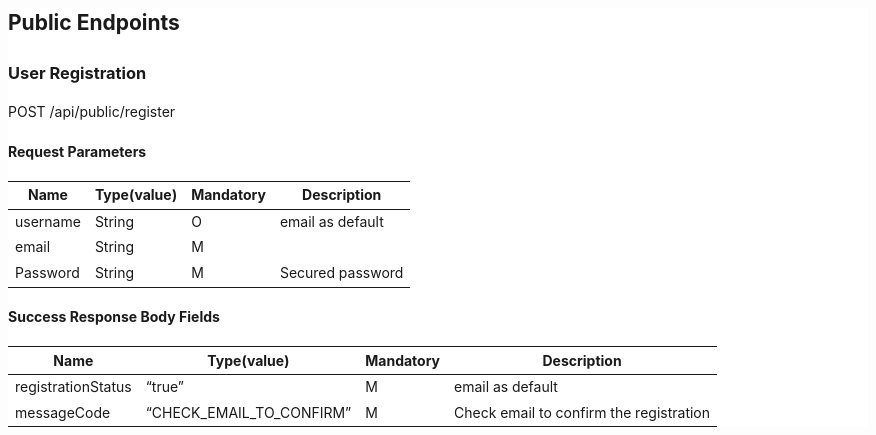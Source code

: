Public Endpoints
----------------

### User Registration

POST /api/public/register

#### Request Parameters

<table>
<thead>
<tr class="header">
<th>Name</th>
<th>Type(value)</th>
<th>Mandatory</th>
<th>Description</th>
</tr>
</thead>
<tbody>
<tr class="odd">
<td>username</td>
<td>String</td>
<td>O</td>
<td>email as default</td>
</tr>
<tr class="even">
<td>email</td>
<td>String</td>
<td>M</td>
<td></td>
</tr>
<tr class="odd">
<td>Password</td>
<td>String</td>
<td>M</td>
<td>Secured password</td>
</tr>
</tbody>
</table>

#### Success Response Body Fields

<table>
<thead>
<tr class="header">
<th>Name</th>
<th>Type(value)</th>
<th>Mandatory</th>
<th>Description</th>
</tr>
</thead>
<tbody>
<tr class="odd">
<td>registrationStatus</td>
<td>“true”</td>
<td>M</td>
<td>email as default</td>
</tr>
<tr class="even">
<td>messageCode</td>
<td>“CHECK_EMAIL_TO_CONFIRM”</td>
<td>M</td>
<td>Check email to confirm the registration</td>
</tr>
</tbody>
